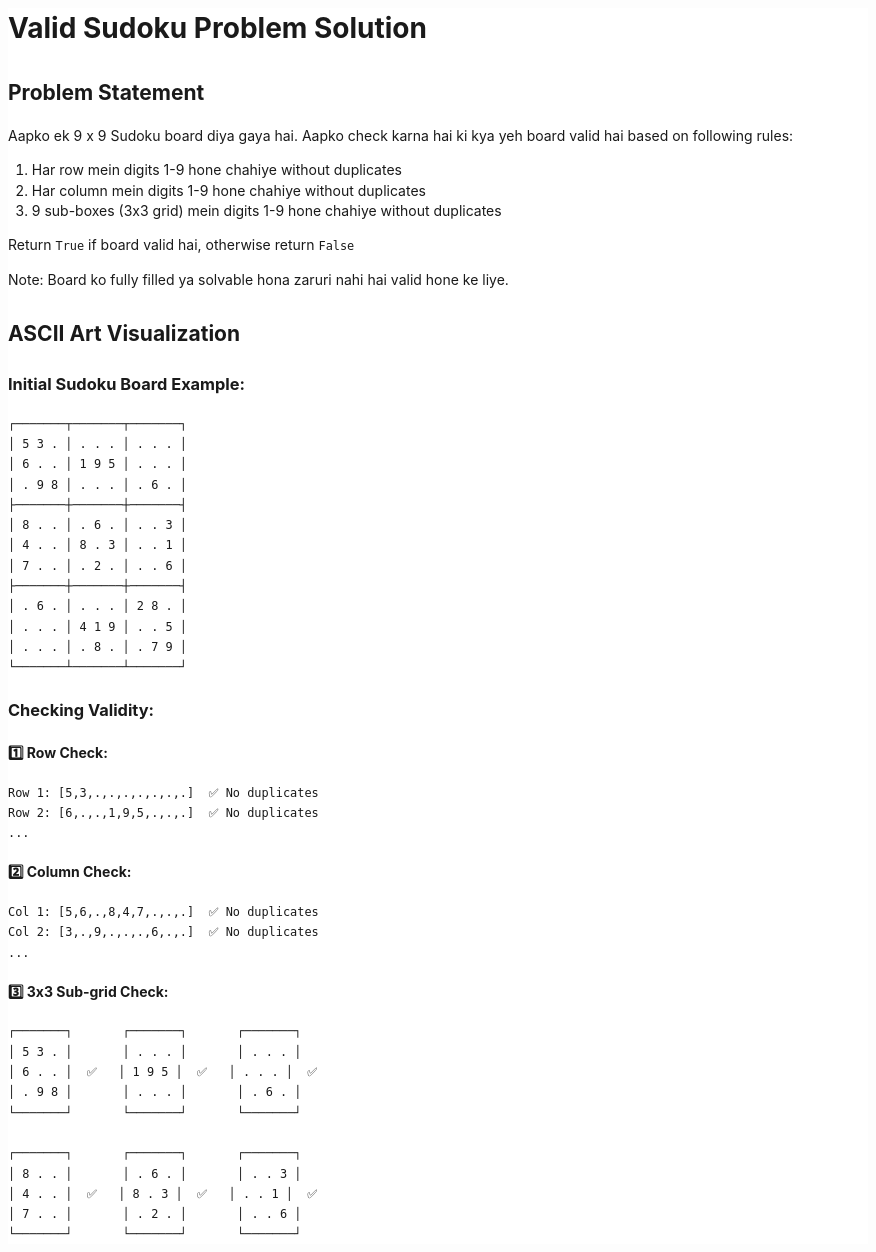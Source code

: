 # Valid Sudoku Problem Solution

## Problem Statement

Aapko ek 9 x 9 Sudoku board diya gaya hai. Aapko check karna hai ki kya yeh board valid hai based on following rules:

1. Har row mein digits 1-9 hone chahiye without duplicates
2. Har column mein digits 1-9 hone chahiye without duplicates
3. 9 sub-boxes (3x3 grid) mein digits 1-9 hone chahiye without duplicates

Return `True` if board valid hai, otherwise return `False`

Note: Board ko fully filled ya solvable hona zaruri nahi hai valid hone ke liye.

## ASCII Art Visualization

### Initial Sudoku Board Example:
```
┌───────┬───────┬───────┐
│ 5 3 . │ . . . │ . . . │
│ 6 . . │ 1 9 5 │ . . . │
│ . 9 8 │ . . . │ . 6 . │
├───────┼───────┼───────┤
│ 8 . . │ . 6 . │ . . 3 │
│ 4 . . │ 8 . 3 │ . . 1 │
│ 7 . . │ . 2 . │ . . 6 │
├───────┼───────┼───────┤
│ . 6 . │ . . . │ 2 8 . │
│ . . . │ 4 1 9 │ . . 5 │
│ . . . │ . 8 . │ . 7 9 │
└───────┴───────┴───────┘
```

### Checking Validity:

#### 1️⃣ Row Check:
```
Row 1: [5,3,.,.,.,.,.,.,.]  ✅ No duplicates
Row 2: [6,.,.,1,9,5,.,.,.]  ✅ No duplicates
...
```

#### 2️⃣ Column Check:
```
Col 1: [5,6,.,8,4,7,.,.,.]  ✅ No duplicates
Col 2: [3,.,9,.,.,.,6,.,.]  ✅ No duplicates
...
```

#### 3️⃣ 3x3 Sub-grid Check:
```
┌───────┐       ┌───────┐       ┌───────┐
│ 5 3 . │       │ . . . │       │ . . . │
│ 6 . . │  ✅   │ 1 9 5 │  ✅   │ . . . │  ✅
│ . 9 8 │       │ . . . │       │ . 6 . │
└───────┘       └───────┘       └───────┘

┌───────┐       ┌───────┐       ┌───────┐
│ 8 . . │       │ . 6 . │       │ . . 3 │
│ 4 . . │  ✅   │ 8 . 3 │  ✅   │ . . 1 │  ✅
│ 7 . . │       │ . 2 . │       │ . . 6 │
└───────┘       └───────┘       └───────┘
```